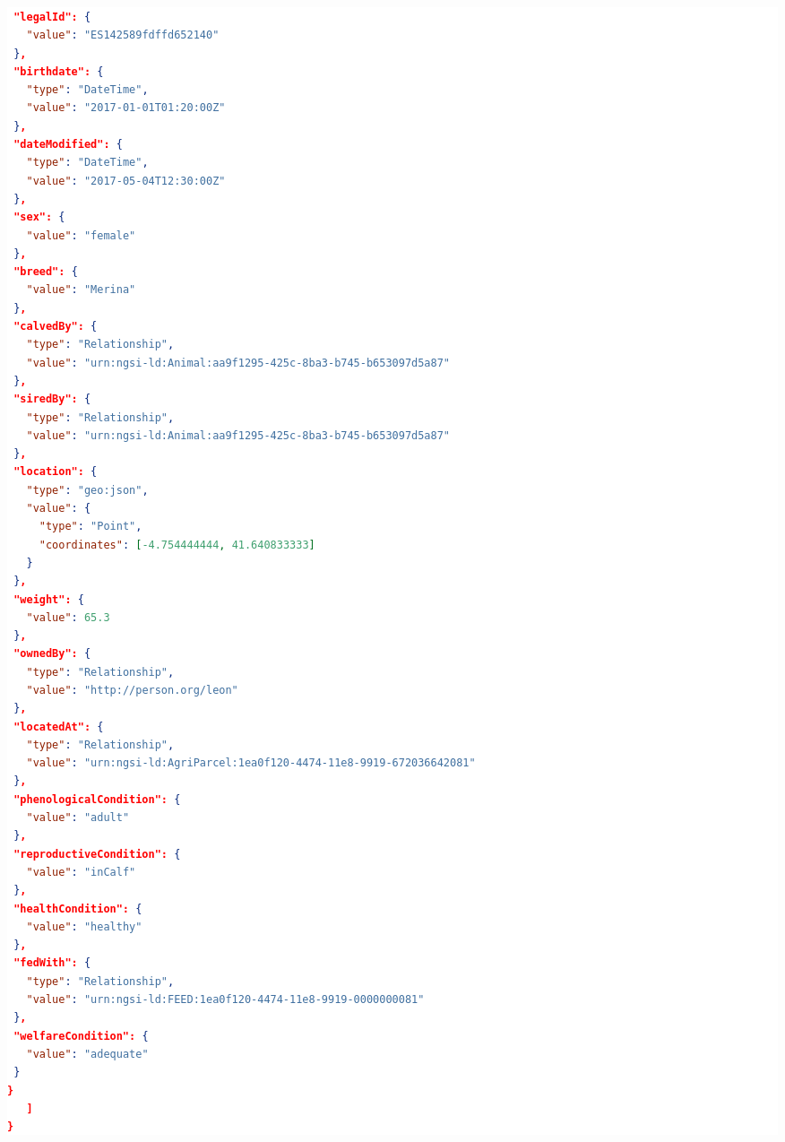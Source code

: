  ```json
  "legalId": {
    "value": "ES142589fdffd652140"
  },
  "birthdate": {
    "type": "DateTime",
    "value": "2017-01-01T01:20:00Z"
  },
  "dateModified": {
    "type": "DateTime",
    "value": "2017-05-04T12:30:00Z"
  },
  "sex": {
    "value": "female"
  },
  "breed": {
    "value": "Merina"
  },
  "calvedBy": {
    "type": "Relationship",
    "value": "urn:ngsi-ld:Animal:aa9f1295-425c-8ba3-b745-b653097d5a87"
  },
  "siredBy": {
    "type": "Relationship",
    "value": "urn:ngsi-ld:Animal:aa9f1295-425c-8ba3-b745-b653097d5a87"
  },
  "location": {
    "type": "geo:json",
    "value": {
      "type": "Point",
      "coordinates": [-4.754444444, 41.640833333]
    }
  },
  "weight": {
    "value": 65.3
  },
  "ownedBy": {
    "type": "Relationship",
    "value": "http://person.org/leon"
  },
  "locatedAt": {
    "type": "Relationship",
    "value": "urn:ngsi-ld:AgriParcel:1ea0f120-4474-11e8-9919-672036642081"
  },
  "phenologicalCondition": {
    "value": "adult"
  },
  "reproductiveCondition": {
    "value": "inCalf"
  },
  "healthCondition": {
    "value": "healthy"
  },
  "fedWith": {
    "type": "Relationship",
    "value": "urn:ngsi-ld:FEED:1ea0f120-4474-11e8-9919-0000000081"
  },
  "welfareCondition": {
    "value": "adequate"
  }
}
    ]
}
 ```